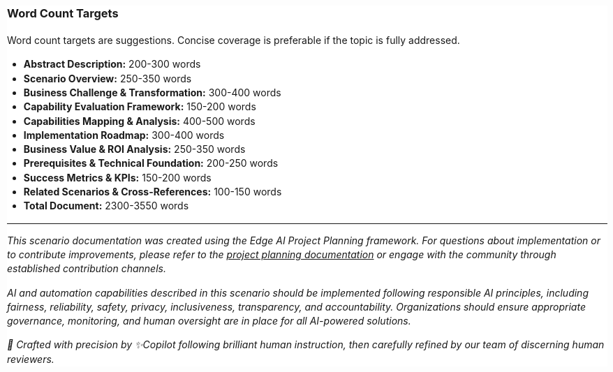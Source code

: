 ### Word Count Targets

Word count targets are suggestions. Concise coverage is preferable if the topic is fully addressed.

- **Abstract Description:** 200-300 words
- **Scenario Overview:** 250-350 words
- **Business Challenge & Transformation:** 300-400 words
- **Capability Evaluation Framework:** 150-200 words
- **Capabilities Mapping & Analysis:** 400-500 words
- **Implementation Roadmap:** 300-400 words
- **Business Value & ROI Analysis:** 250-350 words
- **Prerequisites & Technical Foundation:** 200-250 words
- **Success Metrics & KPIs:** 150-200 words
- **Related Scenarios & Cross-References:** 100-150 words
- **Total Document:** 2300-3550 words

---

*This scenario documentation was created using the Edge AI Project Planning framework. For questions about implementation or to contribute improvements, please refer to the [project planning documentation][project-planning-documentation] or engage with the community through established contribution channels.*

*AI and automation capabilities described in this scenario should be implemented following responsible AI principles, including fairness, reliability, safety, privacy, inclusiveness, transparency, and accountability. Organizations should ensure appropriate governance, monitoring, and human oversight are in place for all AI-powered solutions.*


*🤖 Crafted with precision by ✨Copilot following brilliant human instruction,
then carefully refined by our team of discerning human reviewers.*



[project-planning-documentation]: ../README.md
